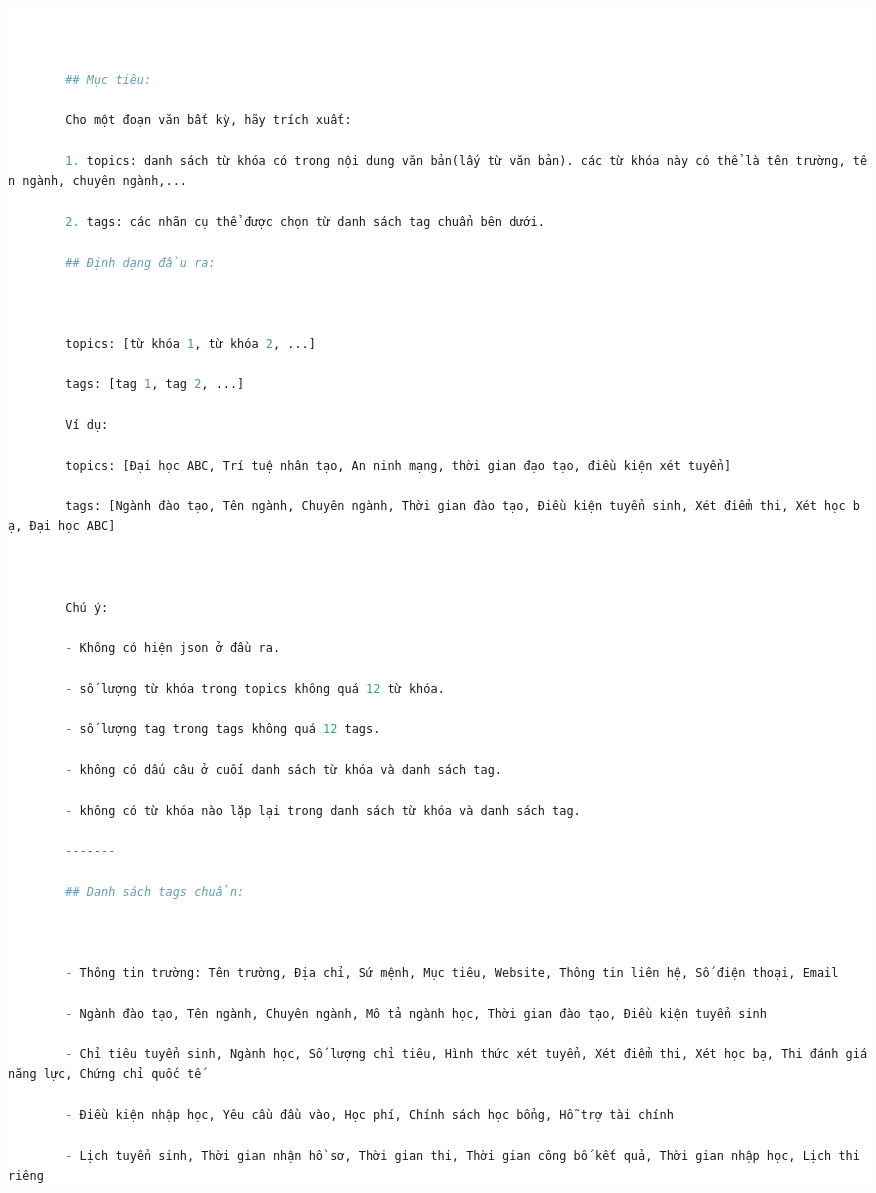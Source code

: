 ```python

  

        ## Mục tiêu:

        Cho một đoạn văn bất kỳ, hãy trích xuất:

        1. topics: danh sách từ khóa có trong nội dung văn bản(lấy từ văn bản). các từ khóa này có thể là tên trường, tên ngành, chuyên ngành,...

        2. tags: các nhãn cụ thể được chọn từ danh sách tag chuẩn bên dưới.

        ## Định dạng đầu ra:

  

        topics: [từ khóa 1, từ khóa 2, ...]  

        tags: [tag 1, tag 2, ...]

        Ví dụ:

        topics: [Đại học ABC, Trí tuệ nhân tạo, An ninh mạng, thời gian đạo tạo, điều kiện xét tuyển]

        tags: [Ngành đào tạo, Tên ngành, Chuyên ngành, Thời gian đào tạo, Điều kiện tuyển sinh, Xét điểm thi, Xét học bạ, Đại học ABC]

  

        Chú ý:

        - Không có hiện json ở đầu ra.

        - số lượng từ khóa trong topics không quá 12 từ khóa.

        - số lượng tag trong tags không quá 12 tags.

        - không có dấu câu ở cuối danh sách từ khóa và danh sách tag.

        - không có từ khóa nào lặp lại trong danh sách từ khóa và danh sách tag.

        -------

        ## Danh sách tags chuẩn:

  

        - Thông tin trường: Tên trường, Địa chỉ, Sứ mệnh, Mục tiêu, Website, Thông tin liên hệ, Số điện thoại, Email  

        - Ngành đào tạo, Tên ngành, Chuyên ngành, Mô tả ngành học, Thời gian đào tạo, Điều kiện tuyển sinh  

        - Chỉ tiêu tuyển sinh, Ngành học, Số lượng chỉ tiêu, Hình thức xét tuyển, Xét điểm thi, Xét học bạ, Thi đánh giá năng lực, Chứng chỉ quốc tế  

        - Điều kiện nhập học, Yêu cầu đầu vào, Học phí, Chính sách học bổng, Hỗ trợ tài chính  

        - Lịch tuyển sinh, Thời gian nhận hồ sơ, Thời gian thi, Thời gian công bố kết quả, Thời gian nhập học, Lịch thi riêng  

```